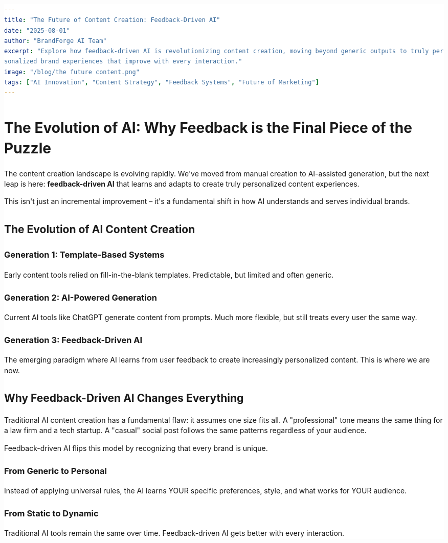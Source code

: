 ```yaml
---
title: "The Future of Content Creation: Feedback-Driven AI"
date: "2025-08-01"
author: "BrandForge AI Team"
excerpt: "Explore how feedback-driven AI is revolutionizing content creation, moving beyond generic outputs to truly personalized brand experiences that improve with every interaction."
image: "/blog/the future content.png"
tags: ["AI Innovation", "Content Strategy", "Feedback Systems", "Future of Marketing"]
---
```


# The Evolution of AI: Why Feedback is the Final Piece of the Puzzle

The content creation landscape is evolving rapidly. We've moved from manual creation to AI-assisted generation, but the next leap is here: **feedback-driven AI** that learns and adapts to create truly personalized content experiences.

This isn't just an incremental improvement – it's a fundamental shift in how AI understands and serves individual brands.

## The Evolution of AI Content Creation

### **Generation 1: Template-Based Systems**
Early content tools relied on fill-in-the-blank templates. Predictable, but limited and often generic.

### **Generation 2: AI-Powered Generation**
Current AI tools like ChatGPT generate content from prompts. Much more flexible, but still treats every user the same way.

### **Generation 3: Feedback-Driven AI**
The emerging paradigm where AI learns from user feedback to create increasingly personalized content. This is where we are now.

## Why Feedback-Driven AI Changes Everything

Traditional AI content creation has a fundamental flaw: it assumes one size fits all. A "professional" tone means the same thing for a law firm and a tech startup. A "casual" social post follows the same patterns regardless of your audience.

Feedback-driven AI flips this model by recognizing that every brand is unique.

### **From Generic to Personal**
Instead of applying universal rules, the AI learns YOUR specific preferences, style, and what works for YOUR audience.

### **From Static to Dynamic**
Traditional AI tools remain the same over time. Feedback-driven AI gets better with every interaction.
